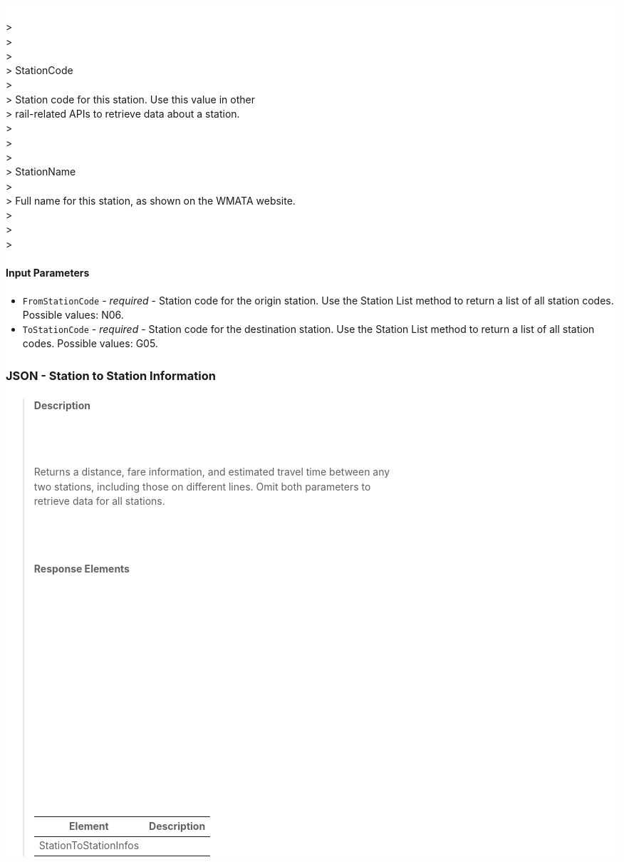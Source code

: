 <br/>
> </tr>
<br/>
> 
<br/>
> <tr>
<br/>
> <td>StationCode</td>
<br/>
> 
<br/>
> <td>Station code for this station. Use this value in other
<br/>
> rail-related APIs to retrieve data about a station.</td>
<br/>
> </tr>
<br/>
> 
<br/>
> <tr>
<br/>
> <td>StationName</td>
<br/>
> 
<br/>
> <td>Full name for this station, as shown on the WMATA website.</td>
<br/>
> </tr>
<br/>
> </tbody>
<br/>
> </table>

#### Input Parameters
* `FromStationCode` - _required_ - Station code for the origin station.  Use the Station List method to return a list of all station codes.
    Possible values: N06.
* `ToStationCode` - _required_ - Station code for the destination station.  Use the Station List method to return a list of all station codes.
    Possible values: G05.

### JSON - Station to Station Information

> <h4 class="text-primary">Description</h4><br/>
> <br/>
> <p>Returns a distance, fare information, and estimated travel time between any<br/>
> two stations, including those on different lines. Omit both parameters to<br/>
> retrieve data for all stations.</p><br/>
> <br/>
> <h4 class="text-primary">Response Elements</h4><br/>
> <br/>
> <table class="table table-condensed table-hover"><br/>
> <thead><br/>
> <tr><br/>
> <th class="col-md-3">Element</th><br/>
> <br/>
> <th>Description</th><br/>
> </tr><br/>
> </thead><br/>
> <br/>
> <tbody><br/>
> <tr><br/>
> <td>StationToStationInfos</td><br/>
> <br/>
